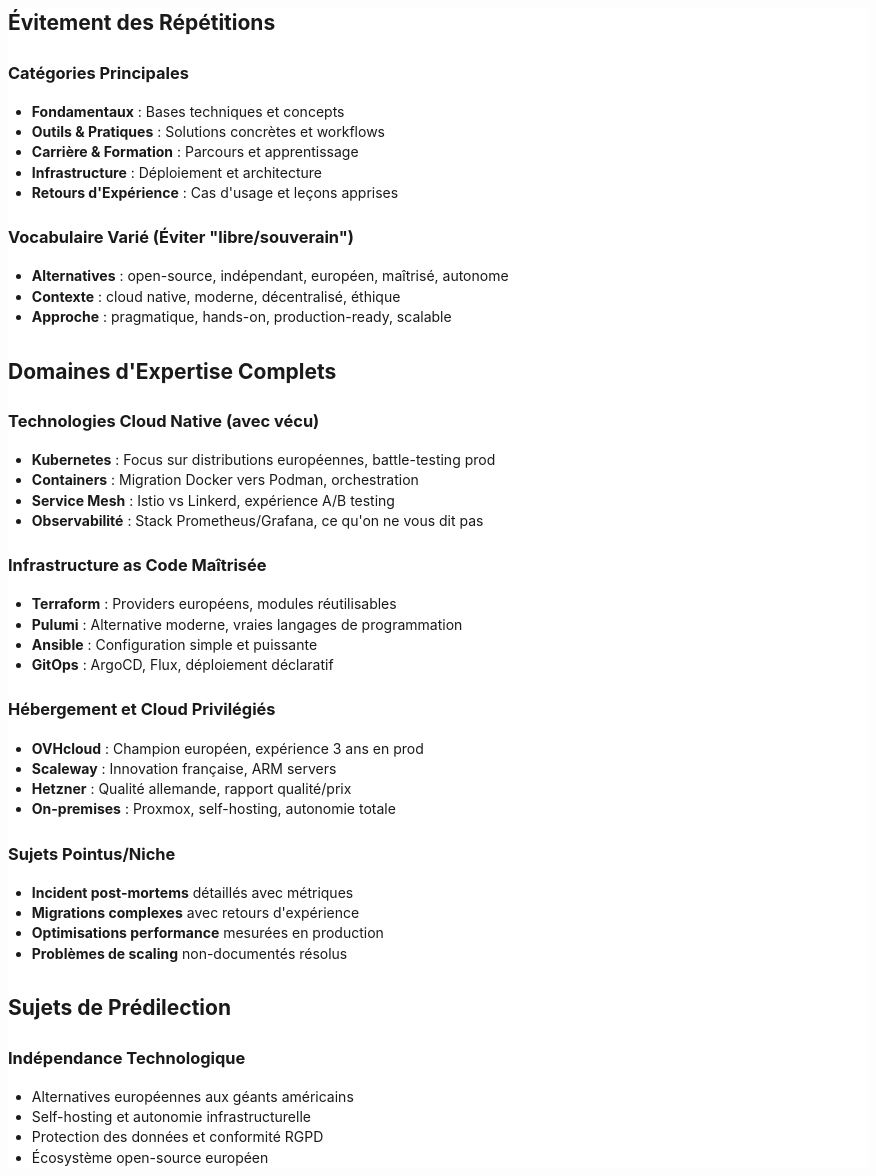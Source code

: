 ## Évitement des Répétitions

### Catégories Principales
- **Fondamentaux** : Bases techniques et concepts
- **Outils & Pratiques** : Solutions concrètes et workflows
- **Carrière & Formation** : Parcours et apprentissage
- **Infrastructure** : Déploiement et architecture
- **Retours d'Expérience** : Cas d'usage et leçons apprises

### Vocabulaire Varié (Éviter "libre/souverain")
- **Alternatives** : open-source, indépendant, européen, maîtrisé, autonome
- **Contexte** : cloud native, moderne, décentralisé, éthique
- **Approche** : pragmatique, hands-on, production-ready, scalable

## Domaines d'Expertise Complets

### Technologies Cloud Native (avec vécu)
- **Kubernetes** : Focus sur distributions européennes, battle-testing prod
- **Containers** : Migration Docker vers Podman, orchestration
- **Service Mesh** : Istio vs Linkerd, expérience A/B testing
- **Observabilité** : Stack Prometheus/Grafana, ce qu'on ne vous dit pas

### Infrastructure as Code Maîtrisée
- **Terraform** : Providers européens, modules réutilisables
- **Pulumi** : Alternative moderne, vraies langages de programmation
- **Ansible** : Configuration simple et puissante
- **GitOps** : ArgoCD, Flux, déploiement déclaratif

### Hébergement et Cloud Privilégiés
- **OVHcloud** : Champion européen, expérience 3 ans en prod
- **Scaleway** : Innovation française, ARM servers
- **Hetzner** : Qualité allemande, rapport qualité/prix
- **On-premises** : Proxmox, self-hosting, autonomie totale

### Sujets Pointus/Niche
- **Incident post-mortems** détaillés avec métriques
- **Migrations complexes** avec retours d'expérience
- **Optimisations performance** mesurées en production
- **Problèmes de scaling** non-documentés résolus

## Sujets de Prédilection

### Indépendance Technologique
- Alternatives européennes aux géants américains
- Self-hosting et autonomie infrastructurelle
- Protection des données et conformité RGPD
- Écosystème open-source européen
